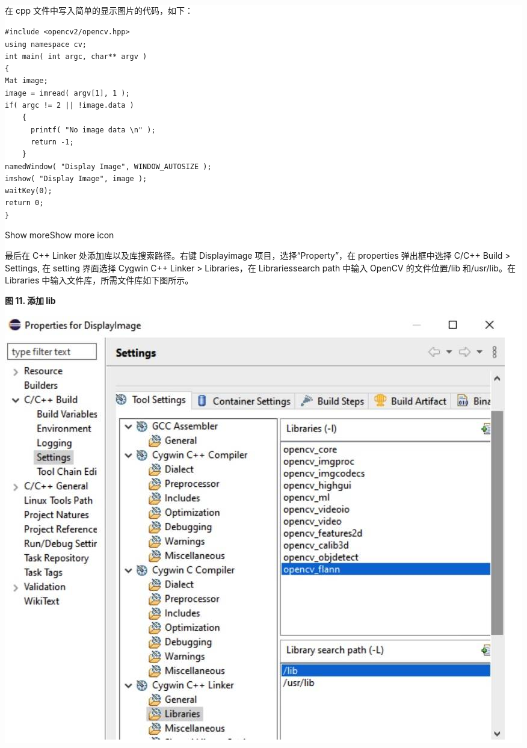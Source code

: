 在 cpp 文件中写入简单的显示图片的代码，如下：

```
#include <opencv2/opencv.hpp>
using namespace cv;
int main( int argc, char** argv )
{
Mat image;
image = imread( argv[1], 1 );
if( argc != 2 || !image.data )
    {
      printf( "No image data \n" );
      return -1;
    }
namedWindow( "Display Image", WINDOW_AUTOSIZE );
imshow( "Display Image", image );
waitKey(0);
return 0;
}

```

Show moreShow more icon

最后在 C++ Linker 处添加库以及库搜索路径。右键 Displayimage 项目，选择“Property”，在 properties 弹出框中选择 C/C++ Build > Settings, 在 setting 界面选择 Cygwin C++ Linker > Libraries，在 Librariessearch path 中输入 OpenCV 的文件位置/lib 和/usr/lib。在 Libraries 中输入文件库，所需文件库如下图所示。

**图 11\. 添加 lib**

![添加 lib](../ibm_articles_img/use-opencv-to-recognize-contours_images_images11.jpg)